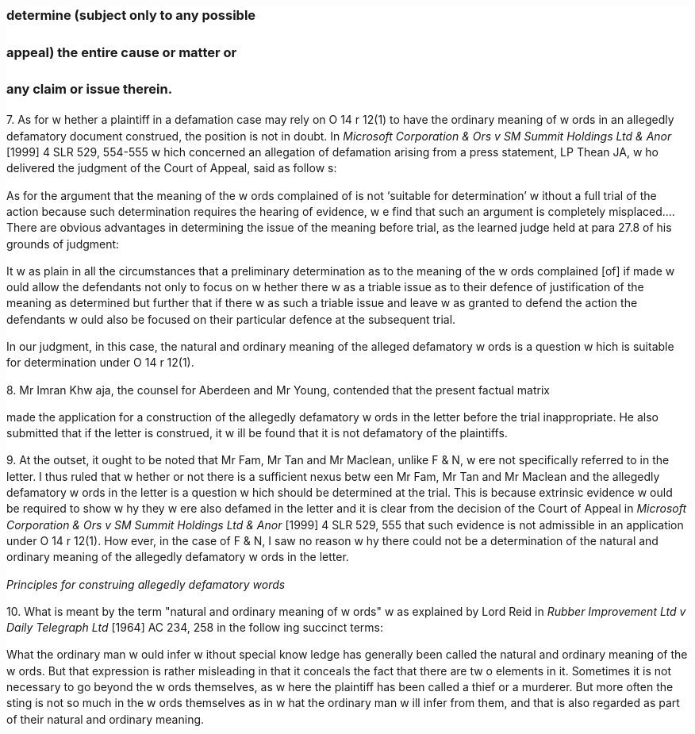 ### determine (subject only to any possible 

### appeal) the entire cause or matter or 

### any claim or issue therein. 

7\. As for w hether a plaintiff in a defamation case may rely on O 14 r 12(1) to have the ordinary meaning of w ords in an allegedly defamatory document construed, the position is not in doubt. In _Microsoft Corporation & Ors v SM Summit Holdings Ltd & Anor_ <span class="citation">[1999] 4 SLR 529</span>, 554-555 w hich concerned an allegation of defamation arising from a press statement, LP Thean JA, w ho delivered the judgment of the Court of Appeal, said as follow s: 

 As for the argument that the meaning of the w ords complained of is not ‘suitable for determination’ w ithout a full trial of the action because such determination requires the hearing of evidence, w e find that such an argument is completely misplaced.... There are obvious advantages in determining the issue of the meaning before trial, as the learned judge held at para 27.8 of his grounds of judgment: 

 It w as plain in all the circumstances that a preliminary determination as to the meaning of the w ords complained [of] if made w ould allow the defendants not only to focus on w hether there w as a triable issue as to their defence of justification of the meaning as determined but further that if there w as such a triable issue and leave w as granted to defend the action the defendants w ould also be focused on their particular defence at the subsequent trial. 

In our judgment, in this case, the natural and ordinary meaning of the alleged defamatory w ords is a question w hich is suitable for determination under O 14 r 12(1). 

8\. Mr Imran Khw aja, the counsel for Aberdeen and Mr Young, contended that the present factual matrix 


made the application for a construction of the allegedly defamatory w ords in the letter before the trial inappropriate. He also submitted that if the letter is construed, it w ill be found that it is not defamatory of the plaintiffs. 

9\. At the outset, it ought to be noted that Mr Fam, Mr Tan and Mr Maclean, unlike F & N, w ere not specifically referred to in the letter. I thus ruled that w hether or not there is a sufficient nexus betw een Mr Fam, Mr Tan and Mr Maclean and the allegedly defamatory w ords in the letter is a question w hich should be determined at the trial. This is because extrinsic evidence w ould be required to show w hy they w ere also defamed in the letter and it is clear from the decision of the Court of Appeal in _Microsoft Corporation & Ors v SM Summit Holdings Ltd & Anor_ <span class="citation">[1999] 4 SLR 529</span>, 555 that such evidence is not admissible in an application under O 14 r 12(1). How ever, in the case of F & N, I saw no reason w hy there could not be a determination of the natural and ordinary meaning of the allegedly defamatory w ords in the letter. 

_Principles for construing allegedly defamatory words_ 

10\. What is meant by the term "natural and ordinary meaning of w ords" w as explained by Lord Reid in _Rubber Improvement Ltd v Daily Telegraph Ltd_ [1964] AC 234, 258 in the follow ing succinct terms: 

 What the ordinary man w ould infer w ithout special know ledge has generally been called the natural and ordinary meaning of the w ords. But that expression is rather misleading in that it conceals the fact that there are tw o elements in it. Sometimes it is not necessary to go beyond the w ords themselves, as w here the plaintiff has been called a thief or a murderer. But more often the sting is not so much in the w ords themselves as in w hat the ordinary man w ill infer from them, and that is also regarded as part of their natural and ordinary meaning. 
